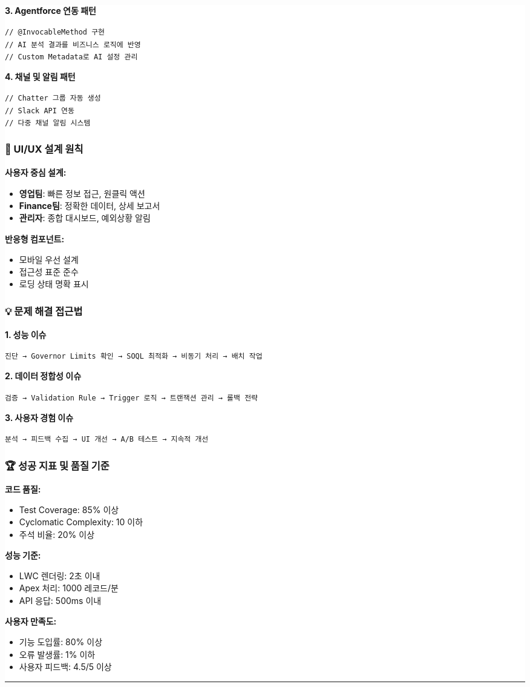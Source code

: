 **3. Agentforce 연동 패턴**
```apex
// @InvocableMethod 구현
// AI 분석 결과를 비즈니스 로직에 반영
// Custom Metadata로 AI 설정 관리
```

**4. 채널 및 알림 패턴**
```apex
// Chatter 그룹 자동 생성
// Slack API 연동
// 다중 채널 알림 시스템
```

### 🎨 UI/UX 설계 원칙

**사용자 중심 설계:**
- **영업팀**: 빠른 정보 접근, 원클릭 액션
- **Finance팀**: 정확한 데이터, 상세 보고서
- **관리자**: 종합 대시보드, 예외상황 알림

**반응형 컴포넌트:**
- 모바일 우선 설계
- 접근성 표준 준수
- 로딩 상태 명확 표시

### 💡 문제 해결 접근법

**1. 성능 이슈**
```
진단 → Governor Limits 확인 → SOQL 최적화 → 비동기 처리 → 배치 작업
```

**2. 데이터 정합성 이슈**
```
검증 → Validation Rule → Trigger 로직 → 트랜잭션 관리 → 롤백 전략
```

**3. 사용자 경험 이슈**
```
분석 → 피드백 수집 → UI 개선 → A/B 테스트 → 지속적 개선
```

### 🏆 성공 지표 및 품질 기준

**코드 품질:**
- Test Coverage: 85% 이상
- Cyclomatic Complexity: 10 이하
- 주석 비율: 20% 이상

**성능 기준:**
- LWC 렌더링: 2초 이내
- Apex 처리: 1000 레코드/분
- API 응답: 500ms 이내

**사용자 만족도:**
- 기능 도입률: 80% 이상
- 오류 발생률: 1% 이하
- 사용자 피드백: 4.5/5 이상

---